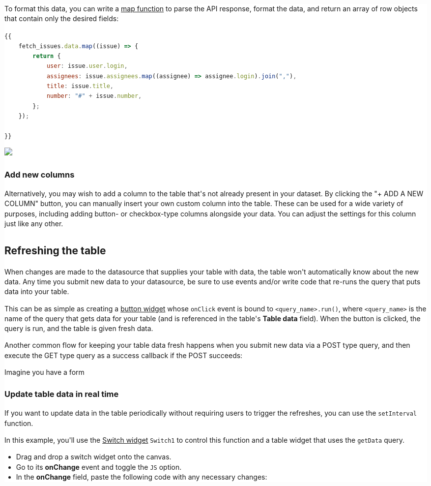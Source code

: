 To format this data, you can write a [map function](https://developer.mozilla.org/en-US/docs/Web/JavaScript/Reference/Global_Objects/Array/map) to parse the API response, format the data, and return an array of row objects that contain only the desired fields:

```javascript
{{ 
    fetch_issues.data.map((issue) => {
        return {
            user: issue.user.login,
            assignees: issue.assignees.map((assignee) => assignee.login).join(","),
            title: issue.title,
            number: "#" + issue.number,
        };
    });

}}
```

![](</img/github_table_formatted.png>)

### Add new columns

Alternatively, you may wish to add a column to the table that's not already present in your dataset. By clicking the "+ ADD A NEW COLUMN" button, you can manually insert your own custom column into the table. These can be used for a wide variety of purposes, including adding button- or checkbox-type columns alongside your data. You can adjust the settings for this column just like any other.

## Refreshing the table

When changes are made to the datasource that supplies your table with data, the table won't automatically know about the new data. Any time you submit new data to your datasource, be sure to use events and/or write code that re-runs the query that puts data into your table.

This can be as simple as creating a [button widget](/reference/widgets/button) whose `onClick` event is bound to `<query_name>.run()`, where `<query_name>` is the name of the query that gets data for your table (and is referenced in the table's **Table data** field). When the button is clicked, the query is run, and the table is given fresh data.

Another common flow for keeping your table data fresh happens when you submit new data via a POST type query, and then execute the GET type query as a success callback if the POST succeeds:

Imagine you have a form 

### Update table data in real time

If you want to update data in the table periodically without requiring users to trigger the refreshes, you can use the `setInterval` function.

In this example, you'll use the [Switch widget](/reference/widgets/switch/) `Switch1` to control this function and a table widget that uses the `getData` query.

* Drag and drop a switch widget onto the canvas.
* Go to its **onChange** event and toggle the `JS` option.
* In the **onChange** field, paste the following code with any necessary changes:
